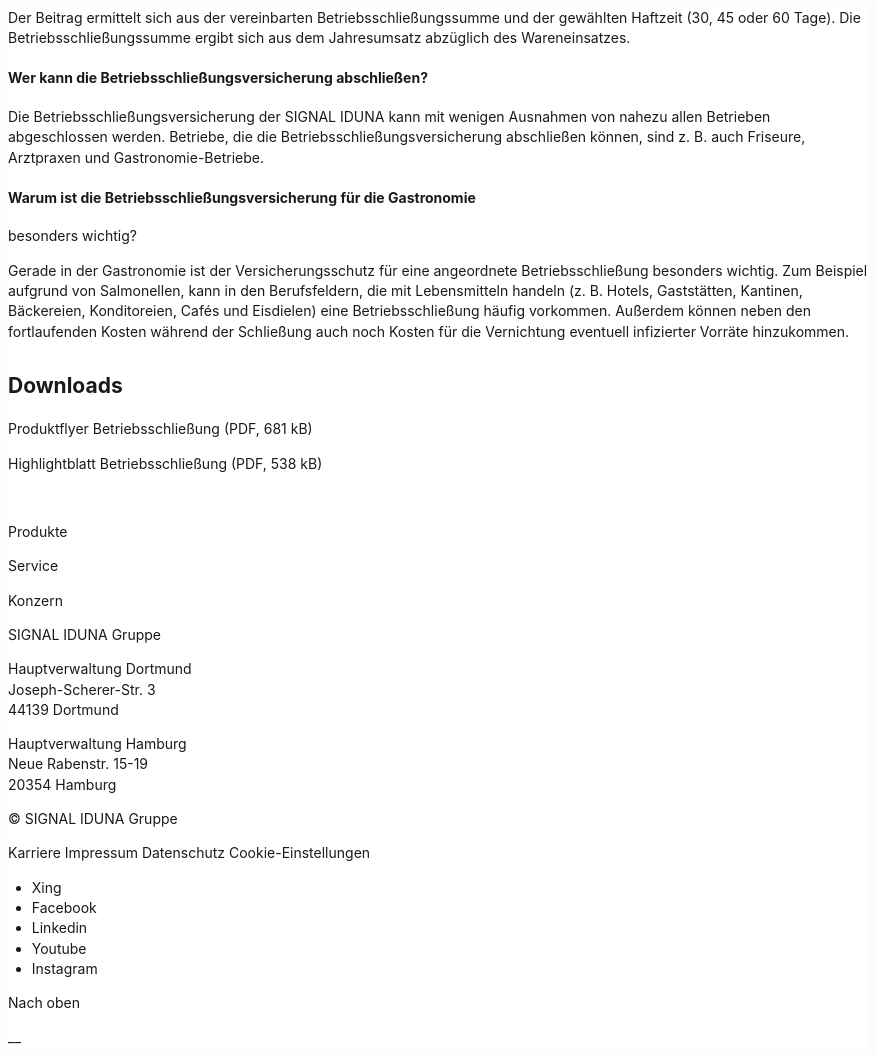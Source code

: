 Der Beitrag ermittelt sich aus der vereinbarten Betriebsschließungssumme und
der gewählten Haftzeit (30, 45 oder 60 Tage). Die Betriebsschließungssumme
ergibt sich aus dem Jahresumsatz abzüglich des Wareneinsatzes.

####  Wer kann die Betriebsschließungsversicherung abschließen?

Die Betriebsschließungs­versicherung der SIGNAL IDUNA kann mit wenigen
Ausnahmen von nahezu allen Betrieben abgeschlossen werden. Betriebe, die die
Betriebsschließungs­versicherung abschließen können, sind z. B. auch Friseure,
Arztpraxen und Gastronomie-Betriebe.

####  Warum ist die Betriebsschließungsversicherung für die Gastronomie
besonders wichtig?

Gerade in der Gastronomie ist der Versicherungsschutz für eine angeordnete
Betriebsschließung besonders wichtig. Zum Beispiel aufgrund von Salmonellen,
kann in den Berufsfeldern, die mit Lebensmitteln handeln (z. B. Hotels,
Gaststätten, Kantinen, Bäckereien, Konditoreien, Cafés und Eisdielen) eine
Betriebsschließung häufig vorkommen. Außerdem können neben den fortlaufenden
Kosten während der Schließung auch noch Kosten für die Vernichtung eventuell
infizierter Vorräte hinzukommen.

##  Downloads

Produktflyer Betriebsschließung (PDF, 681 kB)

Highlightblatt Betriebsschließung (PDF, 538 kB)

​

Produkte

Service

Konzern

SIGNAL IDUNA Gruppe

Hauptverwaltung Dortmund  
Joseph-Scherer-Str. 3  
44139 Dortmund

Hauptverwaltung Hamburg  
Neue Rabenstr. 15-19  
20354 Hamburg  

© SIGNAL IDUNA Gruppe

Karriere Impressum Datenschutz Cookie-Einstellungen

  * Xing
  * Facebook
  * Linkedin
  * Youtube
  * Instagram

Nach oben

__


